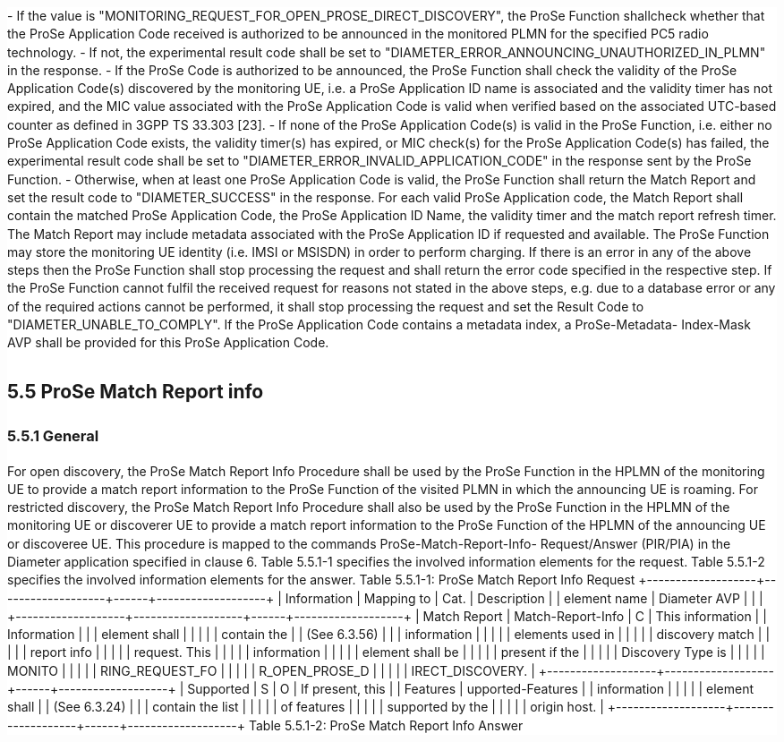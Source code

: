 \- If the value is \"MONITORING_REQUEST_FOR_OPEN_PROSE_DIRECT_DISCOVERY\", the
ProSe Function shallcheck whether that the ProSe Application Code received is
authorized to be announced in the monitored PLMN for the specified PC5 radio
technology.
\- If not, the experimental result code shall be set to
\"DIAMETER_ERROR_ANNOUNCING_UNAUTHORIZED_IN_PLMN\" in the response.
\- If the ProSe Code is authorized to be announced, the ProSe Function shall
check the validity of the ProSe Application Code(s) discovered by the
monitoring UE, i.e. a ProSe Application ID name is associated and the validity
timer has not expired, and the MIC value associated with the ProSe Application
Code is valid when verified based on the associated UTC-based counter as
defined in 3GPP TS 33.303 [23].
\- If none of the ProSe Application Code(s) is valid in the ProSe Function,
i.e. either no ProSe Application Code exists, the validity timer(s) has
expired, or MIC check(s) for the ProSe Application Code(s) has failed, the
experimental result code shall be set to
\"DIAMETER_ERROR_INVALID_APPLICATION_CODE\" in the response sent by the ProSe
Function.
\- Otherwise, when at least one ProSe Application Code is valid, the ProSe
Function shall return the Match Report and set the result code to
\"DIAMETER_SUCCESS\" in the response. For each valid ProSe Application code,
the Match Report shall contain the matched ProSe Application Code, the ProSe
Application ID Name, the validity timer and the match report refresh timer.
The Match Report may include metadata associated with the ProSe Application ID
if requested and available. The ProSe Function may store the monitoring UE
identity (i.e. IMSI or MSISDN) in order to perform charging.
If there is an error in any of the above steps then the ProSe Function shall
stop processing the request and shall return the error code specified in the
respective step.
If the ProSe Function cannot fulfil the received request for reasons not
stated in the above steps, e.g. due to a database error or any of the required
actions cannot be performed, it shall stop processing the request and set the
Result Code to \"DIAMETER_UNABLE_TO_COMPLY\".
If the ProSe Application Code contains a metadata index, a ProSe-Metadata-
Index-Mask AVP shall be provided for this ProSe Application Code.
## 5.5 ProSe Match Report info
### 5.5.1 General
For open discovery, the ProSe Match Report Info Procedure shall be used by the
ProSe Function in the HPLMN of the monitoring UE to provide a match report
information to the ProSe Function of the visited PLMN in which the announcing
UE is roaming. For restricted discovery, the ProSe Match Report Info Procedure
shall also be used by the ProSe Function in the HPLMN of the monitoring UE or
discoverer UE to provide a match report information to the ProSe Function of
the HPLMN of the announcing UE or discoveree UE.
This procedure is mapped to the commands ProSe-Match-Report-Info-
Request/Answer (PIR/PIA) in the Diameter application specified in clause 6.
Table 5.5.1-1 specifies the involved information elements for the request.
Table 5.5.1-2 specifies the involved information elements for the answer.
Table 5.5.1-1: ProSe Match Report Info Request
+-------------------+-------------------+------+-------------------+ | Information | Mapping to | Cat. | Description | | element name | Diameter AVP | | | +-------------------+-------------------+------+-------------------+ | Match Report | Match-Report-Info | C | This information | | Information | | | element shall | | | | | contain the | | (See 6.3.56) | | | information | | | | | elements used in | | | | | discovery match | | | | | report info | | | | | request. This | | | | | information | | | | | element shall be | | | | | present if the | | | | | Discovery Type is | | | | | MONITO | | | | | RING_REQUEST_FO | | | | | R_OPEN_PROSE_D | | | | | IRECT_DISCOVERY. | +-------------------+-------------------+------+-------------------+ | Supported | S | O | If present, this | | Features | upported-Features | | information | | | | | element shall | | (See 6.3.24) | | | contain the list | | | | | of features | | | | | supported by the | | | | | origin host. | +-------------------+-------------------+------+-------------------+
Table 5.5.1-2: ProSe Match Report Info Answer